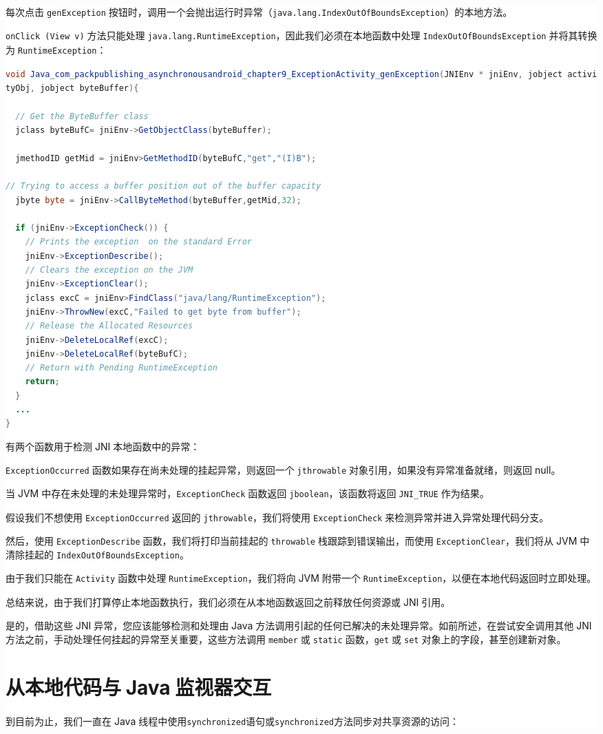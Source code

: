 每次点击 `genException` 按钮时，调用一个会抛出运行时异常（`java.lang.IndexOutOfBoundsException`）的本地方法。

`onClick (View v)` 方法只能处理 `java.lang.RuntimeException`，因此我们必须在本地函数中处理 `IndexOutOfBoundsException` 并将其转换为 `RuntimeException`：

```java
void Java_com_packpublishing_asynchronousandroid_chapter9_ExceptionActivity_genException(JNIEnv * jniEnv, jobject activityObj, jobject byteBuffer){

  // Get the ByteBuffer class 
  jclass byteBufC= jniEnv->GetObjectClass(byteBuffer);

  jmethodID getMid = jniEnv>GetMethodID(byteBufC,"get","(I)B");

// Trying to access a buffer position out of the buffer capacity
  jbyte byte = jniEnv->CallByteMethod(byteBuffer,getMid,32);

  if (jniEnv->ExceptionCheck()) {
    // Prints the exception  on the standard Error
    jniEnv->ExceptionDescribe();    
    // Clears the exception on the JVM
    jniEnv->ExceptionClear();
    jclass excC = jniEnv>FindClass("java/lang/RuntimeException");
    jniEnv->ThrowNew(excC,"Failed to get byte from buffer");
    // Release the Allocated Resources 
    jniEnv->DeleteLocalRef(excC);
    jniEnv->DeleteLocalRef(byteBufC);        
    // Return with Pending RuntimeException
    return;
  }
  ...
}
```

有两个函数用于检测 JNI 本地函数中的异常：

`ExceptionOccurred` 函数如果存在尚未处理的挂起异常，则返回一个 `jthrowable` 对象引用，如果没有异常准备就绪，则返回 null。

当 JVM 中存在未处理的未处理异常时，`ExceptionCheck` 函数返回 `jboolean`，该函数将返回 `JNI_TRUE` 作为结果。

假设我们不想使用 `ExceptionOccurred` 返回的 `jthrowable`，我们将使用 `ExceptionCheck` 来检测异常并进入异常处理代码分支。

然后，使用 `ExceptionDescribe` 函数，我们将打印当前挂起的 `throwable` 栈跟踪到错误输出，而使用 `ExceptionClear`，我们将从 JVM 中清除挂起的 `IndexOutOfBoundsException`。

由于我们只能在 `Activity` 函数中处理 `RuntimeException`，我们将向 JVM 附带一个 `RuntimeException`，以便在本地代码返回时立即处理。

总结来说，由于我们打算停止本地函数执行，我们必须在从本地函数返回之前释放任何资源或 JNI 引用。

是的，借助这些 JNI 异常，您应该能够检测和处理由 Java 方法调用引起的任何已解决的未处理异常。如前所述，在尝试安全调用其他 JNI 方法之前，手动处理任何挂起的异常至关重要，这些方法调用 `member` 或 `static` 函数，`get` 或 `set` 对象上的字段，甚至创建新对象。

# 从本地代码与 Java 监视器交互

到目前为止，我们一直在 Java 线程中使用`synchronized`语句或`synchronized`方法同步对共享资源的访问：
